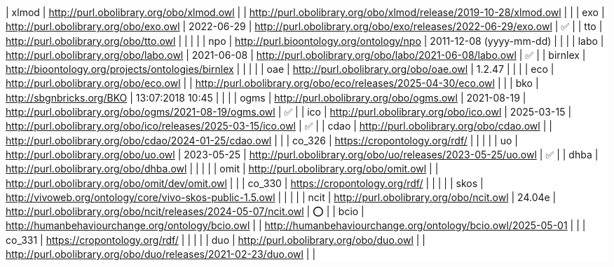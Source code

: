 | xlmod        | http://purl.obolibrary.org/obo/xlmod.owl                                         |                                                                   | http://purl.obolibrary.org/obo/xlmod/release/2019-10-28/xlmod.owl              |                  |
| exo          | http://purl.obolibrary.org/obo/exo.owl                                           | 2022-06-29                                                        | http://purl.obolibrary.org/obo/exo/releases/2022-06-29/exo.owl                 | ✅               |
| tto          | http://purl.obolibrary.org/obo/tto.owl                                           |                                                                   |                                                                                |                  |
| npo          | http://purl.bioontology.org/ontology/npo                                         | 2011-12-08 (yyyy-mm-dd)                                           |                                                                                |                  |
| labo         | http://purl.obolibrary.org/obo/labo.owl                                          | 2021-06-08                                                        | http://purl.obolibrary.org/obo/labo/2021-06-08/labo.owl                        | ✅               |
| birnlex      | http://bioontology.org/projects/ontologies/birnlex                               |                                                                   |                                                                                |                  |
| oae          | http://purl.obolibrary.org/obo/oae.owl                                           | 1.2.47                                                            |                                                                                |                  |
| eco          | http://purl.obolibrary.org/obo/eco.owl                                           |                                                                   | http://purl.obolibrary.org/obo/eco/releases/2025-04-30/eco.owl                 |                  |
| bko          | http://sbgnbricks.org/BKO                                                        | 13:07:2018 10:45                                                  |                                                                                |                  |
| ogms         | http://purl.obolibrary.org/obo/ogms.owl                                          | 2021-08-19                                                        | http://purl.obolibrary.org/obo/ogms/2021-08-19/ogms.owl                        | ✅               |
| ico          | http://purl.obolibrary.org/obo/ico.owl                                           | 2025-03-15                                                        | http://purl.obolibrary.org/obo/ico/releases/2025-03-15/ico.owl                 | ✅               |
| cdao         | http://purl.obolibrary.org/obo/cdao.owl                                          |                                                                   | http://purl.obolibrary.org/obo/cdao/2024-01-25/cdao.owl                        |                  |
| co_326       | https://cropontology.org/rdf/                                                    |                                                                   |                                                                                |                  |
| uo           | http://purl.obolibrary.org/obo/uo.owl                                            | 2023-05-25                                                        | http://purl.obolibrary.org/obo/uo/releases/2023-05-25/uo.owl                   | ✅               |
| dhba         | http://purl.obolibrary.org/obo/dhba.owl                                          |                                                                   |                                                                                |                  |
| omit         | http://purl.obolibrary.org/obo/omit.owl                                          |                                                                   | http://purl.obolibrary.org/obo/omit/dev/omit.owl                               |                  |
| co_330       | https://cropontology.org/rdf/                                                    |                                                                   |                                                                                |                  |
| skos         | http://vivoweb.org/ontology/core/vivo-skos-public-1.5.owl                        |                                                                   |                                                                                |                  |
| ncit         | http://purl.obolibrary.org/obo/ncit.owl                                          | 24.04e                                                            | http://purl.obolibrary.org/obo/ncit/releases/2024-05-07/ncit.owl               | ⭕               |
| bcio         | http://humanbehaviourchange.org/ontology/bcio.owl                                |                                                                   | http://humanbehaviourchange.org/ontology/bcio.owl/2025-05-01                   |                  |
| co_331       | https://cropontology.org/rdf/                                                    |                                                                   |                                                                                |                  |
| duo          | http://purl.obolibrary.org/obo/duo.owl                                           |                                                                   | http://purl.obolibrary.org/obo/duo/releases/2021-02-23/duo.owl                 |                  |